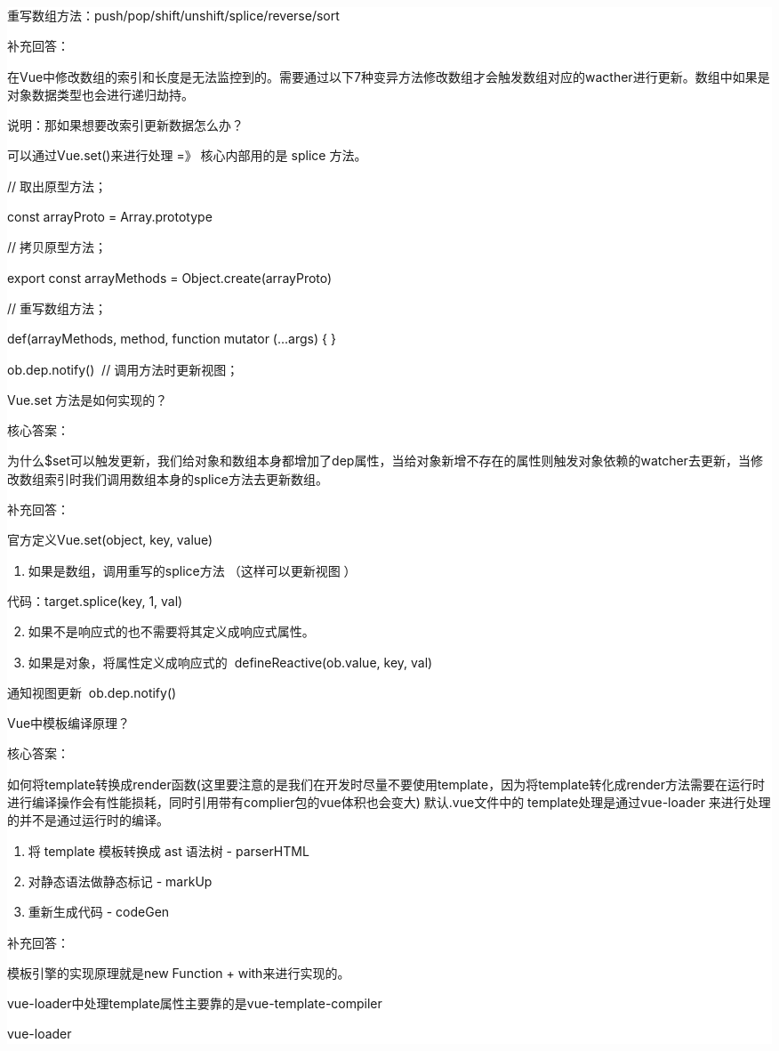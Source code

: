 重写数组方法：push/pop/shift/unshift/splice/reverse/sort

补充回答：

在Vue中修改数组的索引和长度是无法监控到的。需要通过以下7种变异方法修改数组才会触发数组对应的wacther进行更新。数组中如果是对象数据类型也会进行递归劫持。

说明：那如果想要改索引更新数据怎么办？

可以通过Vue.set()来进行处理 =》 核心内部用的是 splice 方法。

// 取出原型方法；

const arrayProto = Array.prototype 

// 拷贝原型方法；

export const arrayMethods = Object.create(arrayProto) 

// 重写数组方法；

def(arrayMethods, method, function mutator (...args) { }

ob.dep.notify()  // 调用方法时更新视图；

Vue.set 方法是如何实现的？

核心答案：

为什么$set可以触发更新，我们给对象和数组本身都增加了dep属性，当给对象新增不存在的属性则触发对象依赖的watcher去更新，当修改数组索引时我们调用数组本身的splice方法去更新数组。

补充回答：

官方定义Vue.set(object, key, value) 

1) 如果是数组，调用重写的splice方法 （这样可以更新视图 ）

代码：target.splice(key, 1, val)

2) 如果不是响应式的也不需要将其定义成响应式属性。

3) 如果是对象，将属性定义成响应式的  defineReactive(ob.value, key, val)

通知视图更新  ob.dep.notify()

Vue中模板编译原理？

核心答案：

如何将template转换成render函数(这里要注意的是我们在开发时尽量不要使用template，因为将template转化成render方法需要在运行时进行编译操作会有性能损耗，同时引用带有complier包的vue体积也会变大) 默认.vue文件中的 template处理是通过vue-loader 来进行处理的并不是通过运行时的编译。

1) 将 template 模板转换成 ast 语法树 - parserHTML

2) 对静态语法做静态标记 - markUp

3) 重新生成代码 - codeGen

补充回答：

模板引擎的实现原理就是new Function + with来进行实现的。

vue-loader中处理template属性主要靠的是vue-template-compiler

vue-loader
